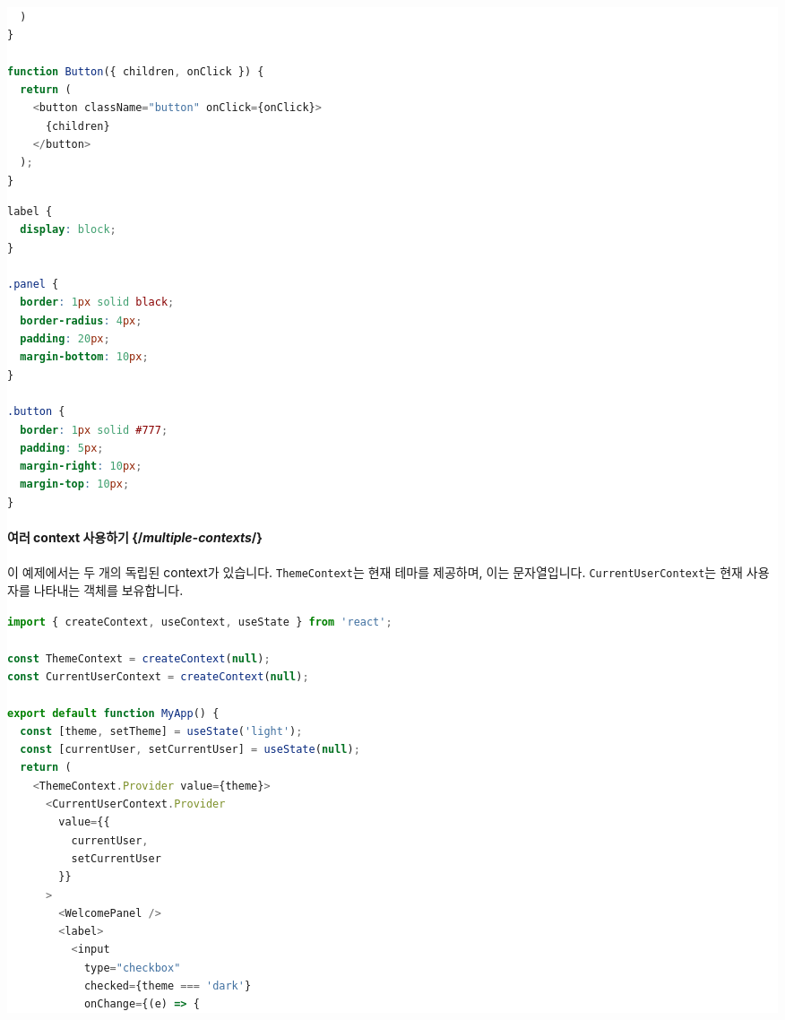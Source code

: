 ```js
  )
}

function Button({ children, onClick }) {
  return (
    <button className="button" onClick={onClick}>
      {children}
    </button>
  );
}
```

```css
label {
  display: block;
}

.panel {
  border: 1px solid black;
  border-radius: 4px;
  padding: 20px;
  margin-bottom: 10px;
}

.button {
  border: 1px solid #777;
  padding: 5px;
  margin-right: 10px;
  margin-top: 10px;
}
```

</Sandpack>

<Solution />

#### 여러 context 사용하기 {/*multiple-contexts*/}

이 예제에서는 두 개의 독립된 context가 있습니다. `ThemeContext`는 현재 테마를 제공하며, 이는 문자열입니다. `CurrentUserContext`는 현재 사용자를 나타내는 객체를 보유합니다.

<Sandpack>

```js
import { createContext, useContext, useState } from 'react';

const ThemeContext = createContext(null);
const CurrentUserContext = createContext(null);

export default function MyApp() {
  const [theme, setTheme] = useState('light');
  const [currentUser, setCurrentUser] = useState(null);
  return (
    <ThemeContext.Provider value={theme}>
      <CurrentUserContext.Provider
        value={{
          currentUser,
          setCurrentUser
        }}
      >
        <WelcomePanel />
        <label>
          <input
            type="checkbox"
            checked={theme === 'dark'}
            onChange={(e) => {
```